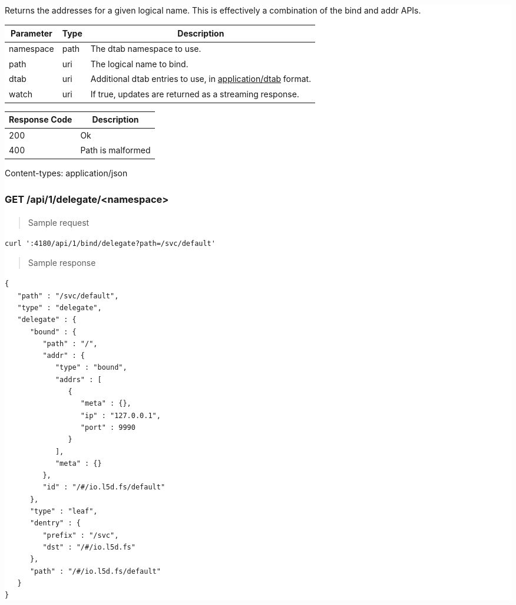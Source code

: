 Returns the addresses for a given logical name.  This is effectively  a
combination of the bind and addr APIs.

Parameter | Type | Description
--------- | ---- | -----------
namespace | path | The dtab namespace to use.
path | uri | The logical name to bind.
dtab | uri | Additional dtab entries to use, in [application/dtab][dtab] format.
watch | uri | If true, updates are returned as a streaming response.

Response Code | Description
------------- | -----------
200           | Ok
400           | Path is malformed

Content-types: application/json

### GET /api/1/delegate/&lt;namespace&gt;

> Sample request

```
curl ':4180/api/1/bind/delegate?path=/svc/default'
```

> Sample response

```
{
   "path" : "/svc/default",
   "type" : "delegate",
   "delegate" : {
      "bound" : {
         "path" : "/",
         "addr" : {
            "type" : "bound",
            "addrs" : [
               {
                  "meta" : {},
                  "ip" : "127.0.0.1",
                  "port" : 9990
               }
            ],
            "meta" : {}
         },
         "id" : "/#/io.l5d.fs/default"
      },
      "type" : "leaf",
      "dentry" : {
         "prefix" : "/svc",
         "dst" : "/#/io.l5d.fs"
      },
      "path" : "/#/io.l5d.fs/default"
   }
}
```


[dtab]: https://linkerd.io/in-depth/dtabs/